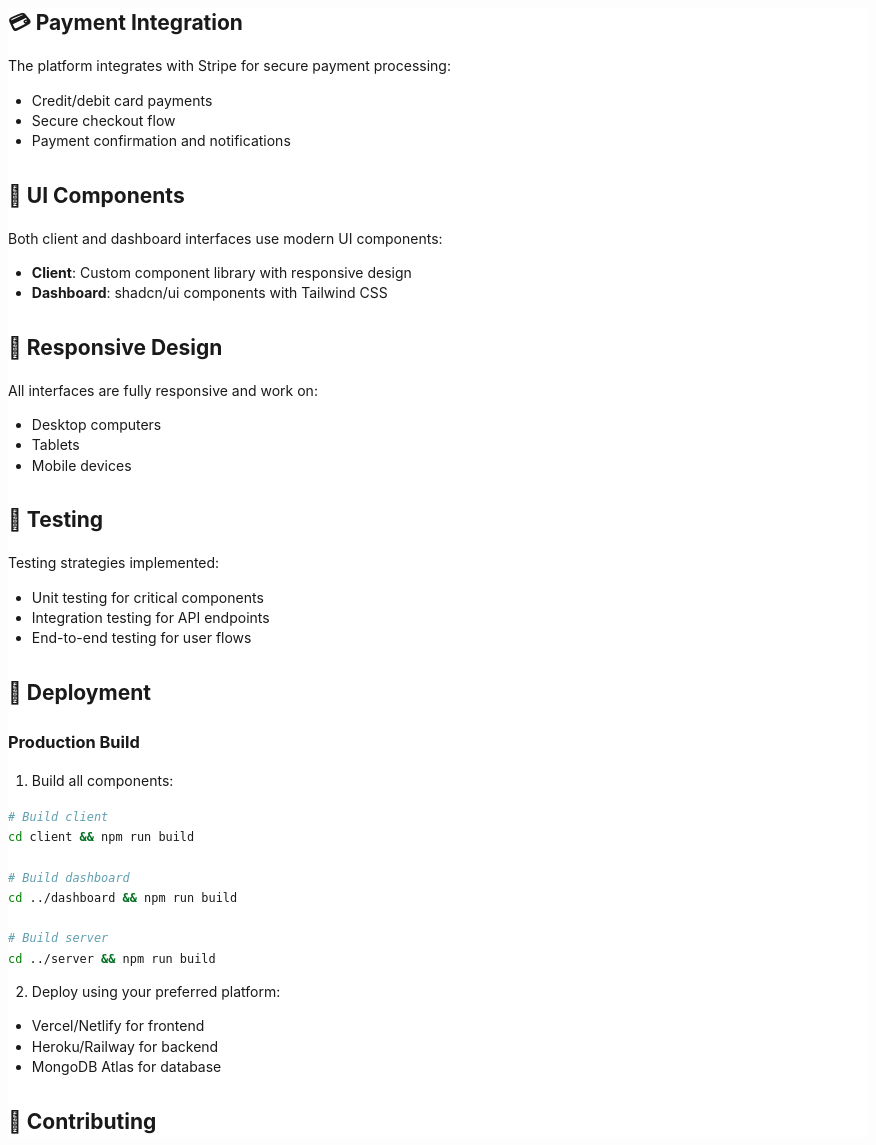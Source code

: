 ## 💳 Payment Integration

The platform integrates with Stripe for secure payment processing:
- Credit/debit card payments
- Secure checkout flow
- Payment confirmation and notifications

## 🎨 UI Components

Both client and dashboard interfaces use modern UI components:
- **Client**: Custom component library with responsive design
- **Dashboard**: shadcn/ui components with Tailwind CSS

## 📱 Responsive Design

All interfaces are fully responsive and work on:
- Desktop computers
- Tablets
- Mobile devices

## 🧪 Testing

Testing strategies implemented:
- Unit testing for critical components
- Integration testing for API endpoints
- End-to-end testing for user flows

## 🚢 Deployment

### Production Build

1. Build all components:
```bash
# Build client
cd client && npm run build

# Build dashboard
cd ../dashboard && npm run build

# Build server
cd ../server && npm run build
```

2. Deploy using your preferred platform:
- Vercel/Netlify for frontend
- Heroku/Railway for backend
- MongoDB Atlas for database

## 🤝 Contributing
